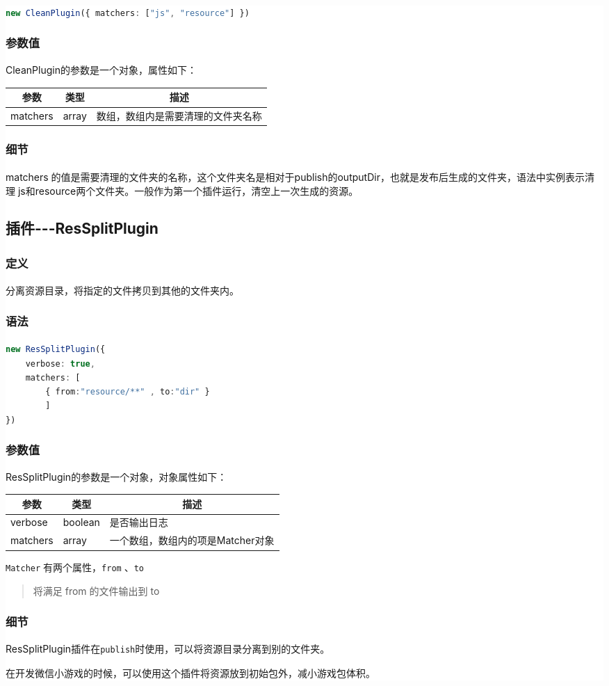 ```typescript
new CleanPlugin({ matchers: ["js", "resource"] })
```

### 参数值

CleanPlugin的参数是一个对象，属性如下：

| 参数     | 类型  | 描述                               |
| -------- | ----- | ---------------------------------- |
| matchers | array | 数组，数组内是需要清理的文件夹名称 |

### 细节

matchers 的值是需要清理的文件夹的名称，这个文件夹名是相对于publish的outputDir，也就是发布后生成的文件夹，语法中实例表示清理 js和resource两个文件夹。一般作为第一个插件运行，清空上一次生成的资源。



## 插件---ResSplitPlugin

### 定义

分离资源目录，将指定的文件拷贝到其他的文件夹内。

### 语法

```typescript
new ResSplitPlugin({
    verbose: true,
    matchers: [
        { from:"resource/**" , to:"dir" }
        ]
})
```

### 参数值

ResSplitPlugin的参数是一个对象，对象属性如下：

| 参数     | 类型    | 描述                              |
| -------- | ------- | --------------------------------- |
| verbose  | boolean | 是否输出日志                      |
| matchers | array   | 一个数组，数组内的项是Matcher对象 |

`Matcher` 有两个属性，`from` 、`to` 

> 将满足 from 的文件输出到 to 

### 细节

ResSplitPlugin插件在`publish`时使用，可以将资源目录分离到别的文件夹。

在开发微信小游戏的时候，可以使用这个插件将资源放到初始包外，减小游戏包体积。
